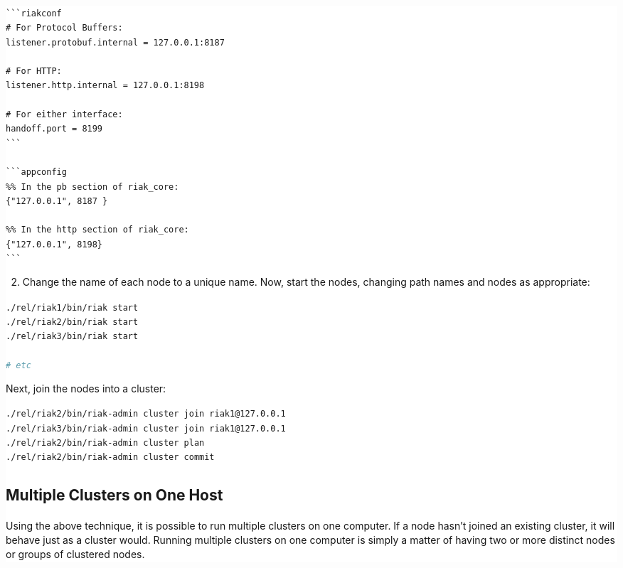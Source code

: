     ```riakconf
    # For Protocol Buffers:
    listener.protobuf.internal = 127.0.0.1:8187

    # For HTTP:
    listener.http.internal = 127.0.0.1:8198

    # For either interface:
    handoff.port = 8199
    ```

    ```appconfig
    %% In the pb section of riak_core:
    {"127.0.0.1", 8187 }

    %% In the http section of riak_core:
    {"127.0.0.1", 8198}
    ```

2. Change the name of each node to a unique name. Now, start the nodes,
changing path names and nodes as appropriate:

```bash
./rel/riak1/bin/riak start
./rel/riak2/bin/riak start
./rel/riak3/bin/riak start

# etc
```

Next, join the nodes into a cluster:

```bash
./rel/riak2/bin/riak-admin cluster join riak1@127.0.0.1
./rel/riak3/bin/riak-admin cluster join riak1@127.0.0.1
./rel/riak2/bin/riak-admin cluster plan
./rel/riak2/bin/riak-admin cluster commit
```

## Multiple Clusters on One Host

Using the above technique, it is possible to run multiple clusters on
one computer. If a node hasn’t joined an existing cluster, it will
behave just as a cluster would. Running multiple clusters on one
computer is simply a matter of having two or more distinct nodes or
groups of clustered nodes.
